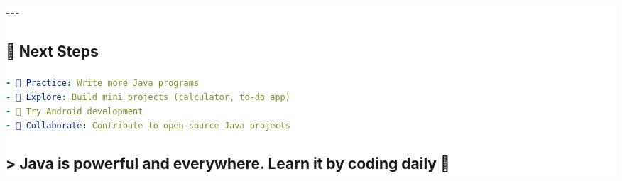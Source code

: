 
**---**

## 🚀 Next Steps

```yaml
- 🧩 Practice: Write more Java programs
- 📂 Explore: Build mini projects (calculator, to-do app)
- 📱 Try Android development
- 🤝 Collaborate: Contribute to open-source Java projects
```

## > Java is powerful and everywhere. Learn it by coding daily 🚀



